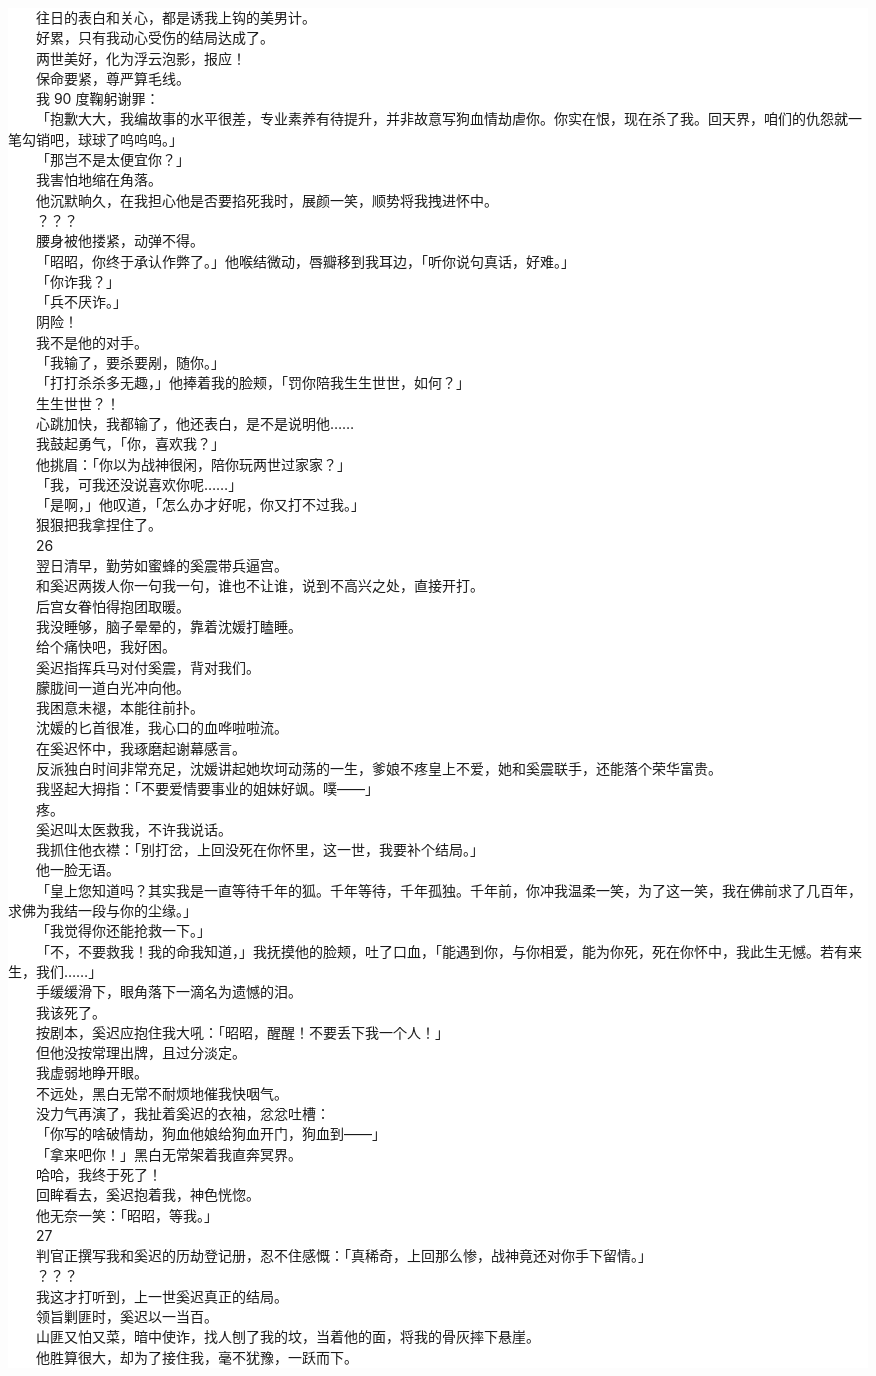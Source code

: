 &emsp;&emsp;往日的表白和关心，都是诱我上钩的美男计。  
&emsp;&emsp;好累，只有我动心受伤的结局达成了。  
&emsp;&emsp;两世美好，化为浮云泡影，报应！  
&emsp;&emsp;保命要紧，尊严算毛线。  
&emsp;&emsp;我 90 度鞠躬谢罪：  
&emsp;&emsp;「抱歉大大，我编故事的水平很差，专业素养有待提升，并非故意写狗血情劫虐你。你实在恨，现在杀了我。回天界，咱们的仇怨就一笔勾销吧，球球了呜呜呜。」  
&emsp;&emsp;「那岂不是太便宜你？」  
&emsp;&emsp;我害怕地缩在角落。  
&emsp;&emsp;他沉默晌久，在我担心他是否要掐死我时，展颜一笑，顺势将我拽进怀中。  
&emsp;&emsp;？？？  
&emsp;&emsp;腰身被他搂紧，动弹不得。  
&emsp;&emsp;「昭昭，你终于承认作弊了。」他喉结微动，唇瓣移到我耳边，「听你说句真话，好难。」  
&emsp;&emsp;「你诈我？」  
&emsp;&emsp;「兵不厌诈。」  
&emsp;&emsp;阴险！  
&emsp;&emsp;我不是他的对手。  
&emsp;&emsp;「我输了，要杀要剐，随你。」  
&emsp;&emsp;「打打杀杀多无趣，」他捧着我的脸颊，「罚你陪我生生世世，如何？」  
&emsp;&emsp;生生世世？！  
&emsp;&emsp;心跳加快，我都输了，他还表白，是不是说明他……  
&emsp;&emsp;我鼓起勇气，「你，喜欢我？」  
&emsp;&emsp;他挑眉：「你以为战神很闲，陪你玩两世过家家？」  
&emsp;&emsp;「我，可我还没说喜欢你呢……」  
&emsp;&emsp;「是啊，」他叹道，「怎么办才好呢，你又打不过我。」  
&emsp;&emsp;狠狠把我拿捏住了。  
&emsp;&emsp;26  
&emsp;&emsp;翌日清早，勤劳如蜜蜂的奚震带兵逼宫。  
&emsp;&emsp;和奚迟两拨人你一句我一句，谁也不让谁，说到不高兴之处，直接开打。  
&emsp;&emsp;后宫女眷怕得抱团取暖。  
&emsp;&emsp;我没睡够，脑子晕晕的，靠着沈媛打瞌睡。  
&emsp;&emsp;给个痛快吧，我好困。  
&emsp;&emsp;奚迟指挥兵马对付奚震，背对我们。  
&emsp;&emsp;朦胧间一道白光冲向他。  
&emsp;&emsp;我困意未褪，本能往前扑。  
&emsp;&emsp;沈媛的匕首很准，我心口的血哗啦啦流。  
&emsp;&emsp;在奚迟怀中，我琢磨起谢幕感言。  
&emsp;&emsp;反派独白时间非常充足，沈媛讲起她坎坷动荡的一生，爹娘不疼皇上不爱，她和奚震联手，还能落个荣华富贵。  
&emsp;&emsp;我竖起大拇指：「不要爱情要事业的姐妹好飒。噗——」  
&emsp;&emsp;疼。  
&emsp;&emsp;奚迟叫太医救我，不许我说话。  
&emsp;&emsp;我抓住他衣襟：「别打岔，上回没死在你怀里，这一世，我要补个结局。」  
&emsp;&emsp;他一脸无语。  
&emsp;&emsp;「皇上您知道吗？其实我是一直等待千年的狐。千年等待，千年孤独。千年前，你冲我温柔一笑，为了这一笑，我在佛前求了几百年，求佛为我结一段与你的尘缘。」  
&emsp;&emsp;「我觉得你还能抢救一下。」  
&emsp;&emsp;「不，不要救我！我的命我知道，」我抚摸他的脸颊，吐了口血，「能遇到你，与你相爱，能为你死，死在你怀中，我此生无憾。若有来生，我们……」  
&emsp;&emsp;手缓缓滑下，眼角落下一滴名为遗憾的泪。  
&emsp;&emsp;我该死了。  
&emsp;&emsp;按剧本，奚迟应抱住我大吼：「昭昭，醒醒！不要丢下我一个人！」  
&emsp;&emsp;但他没按常理出牌，且过分淡定。  
&emsp;&emsp;我虚弱地睁开眼。  
&emsp;&emsp;不远处，黑白无常不耐烦地催我快咽气。  
&emsp;&emsp;没力气再演了，我扯着奚迟的衣袖，忿忿吐槽：  
&emsp;&emsp;「你写的啥破情劫，狗血他娘给狗血开门，狗血到——」  
&emsp;&emsp;「拿来吧你！」黑白无常架着我直奔冥界。  
&emsp;&emsp;哈哈，我终于死了！  
&emsp;&emsp;回眸看去，奚迟抱着我，神色恍惚。  
&emsp;&emsp;他无奈一笑：「昭昭，等我。」  
&emsp;&emsp;27  
&emsp;&emsp;判官正撰写我和奚迟的历劫登记册，忍不住感慨：「真稀奇，上回那么惨，战神竟还对你手下留情。」  
&emsp;&emsp;？？？  
&emsp;&emsp;我这才打听到，上一世奚迟真正的结局。  
&emsp;&emsp;领旨剿匪时，奚迟以一当百。  
&emsp;&emsp;山匪又怕又菜，暗中使诈，找人刨了我的坟，当着他的面，将我的骨灰摔下悬崖。  
&emsp;&emsp;他胜算很大，却为了接住我，毫不犹豫，一跃而下。  